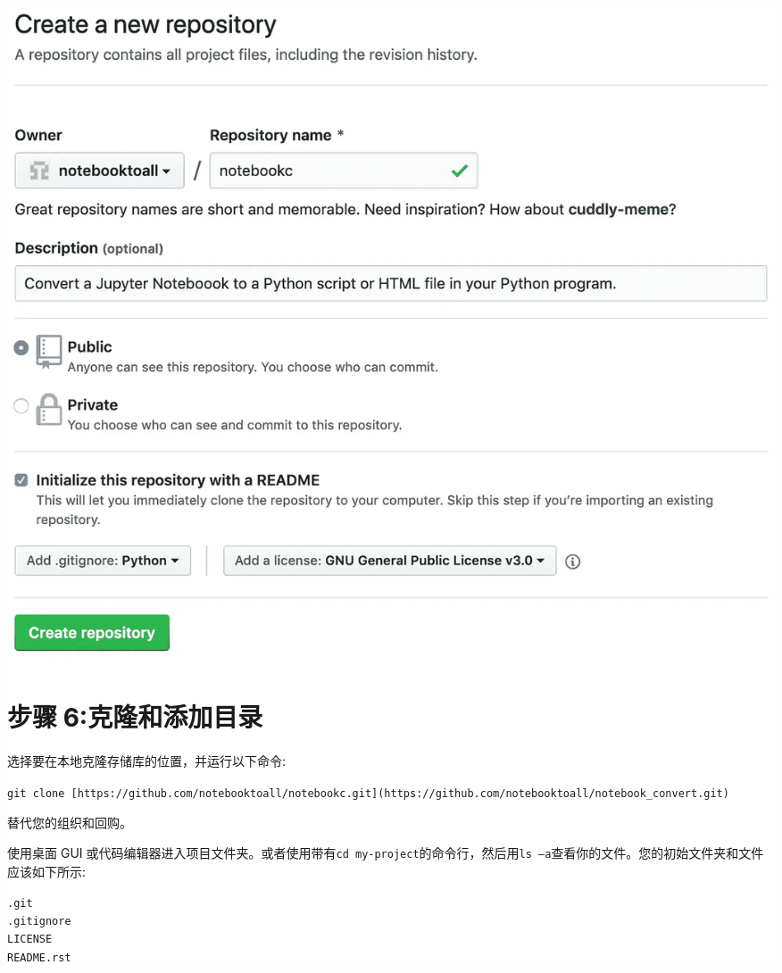 ![](img/44846924c23c9f452810f0b02cbdc800.png)

# 步骤 6:克隆和添加目录

选择要在本地克隆存储库的位置，并运行以下命令:

`git clone [https://github.com/notebooktoall/notebookc.git](https://github.com/notebooktoall/notebook_convert.git)`

替代您的组织和回购。

使用桌面 GUI 或代码编辑器进入项目文件夹。或者使用带有`cd my-project`的命令行，然后用`ls —a`查看你的文件。您的初始文件夹和文件应该如下所示:

```
.git
.gitignore 
LICENSE
README.rst
```
